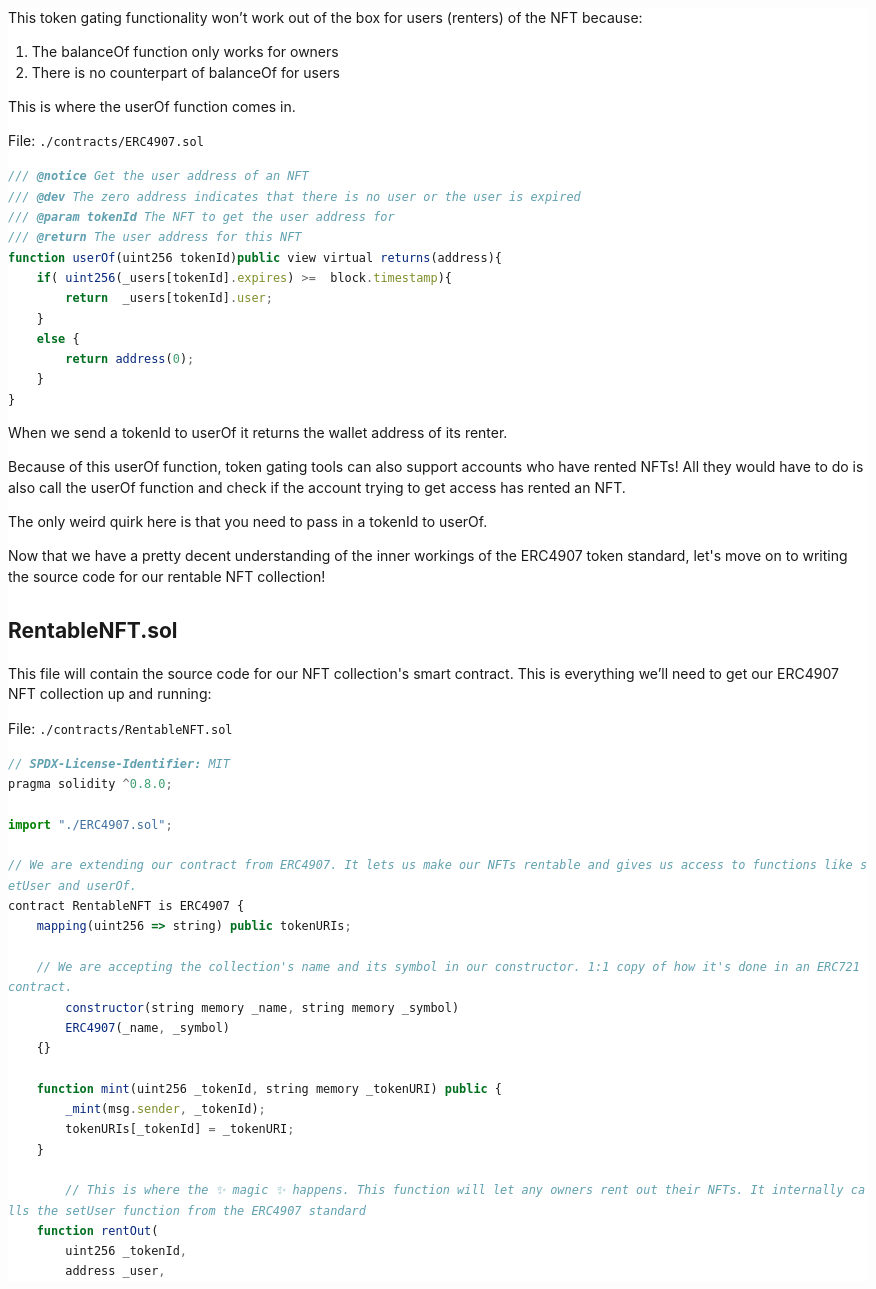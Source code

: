 This token gating functionality won’t work out of the box for users (renters) of the NFT because:

1. The balanceOf function only works for owners
2. There is no counterpart of balanceOf for users

This is where the userOf function comes in.

File: `./contracts/ERC4907.sol`

```javascript
/// @notice Get the user address of an NFT
/// @dev The zero address indicates that there is no user or the user is expired
/// @param tokenId The NFT to get the user address for
/// @return The user address for this NFT
function userOf(uint256 tokenId)public view virtual returns(address){
    if( uint256(_users[tokenId].expires) >=  block.timestamp){
        return  _users[tokenId].user;
    }
    else {
        return address(0);
    }
}
```

When we send a tokenId to userOf it returns the wallet address of its renter.

Because of this userOf function, token gating tools can also support accounts who have rented NFTs! All they would have to do is also call the userOf function and check if the account trying to get access has rented an NFT.

The only weird quirk here is that you need to pass in a tokenId to userOf.

Now that we have a pretty decent understanding of the inner workings of the ERC4907 token standard, let's move on to writing the source code for our rentable NFT collection!

## RentableNFT.sol
This file will contain the source code for our NFT collection's smart contract. This is everything we’ll need to get our ERC4907 NFT collection up and running:

File: `./contracts/RentableNFT.sol`

```javascript
// SPDX-License-Identifier: MIT
pragma solidity ^0.8.0;

import "./ERC4907.sol";

// We are extending our contract from ERC4907. It lets us make our NFTs rentable and gives us access to functions like setUser and userOf.
contract RentableNFT is ERC4907 {
    mapping(uint256 => string) public tokenURIs;

    // We are accepting the collection's name and its symbol in our constructor. 1:1 copy of how it's done in an ERC721 contract.
        constructor(string memory _name, string memory _symbol)
        ERC4907(_name, _symbol)
    {}

    function mint(uint256 _tokenId, string memory _tokenURI) public {
        _mint(msg.sender, _tokenId);
        tokenURIs[_tokenId] = _tokenURI;
    }

        // This is where the ✨ magic ✨ happens. This function will let any owners rent out their NFTs. It internally calls the setUser function from the ERC4907 standard
    function rentOut(
        uint256 _tokenId,
        address _user,
```